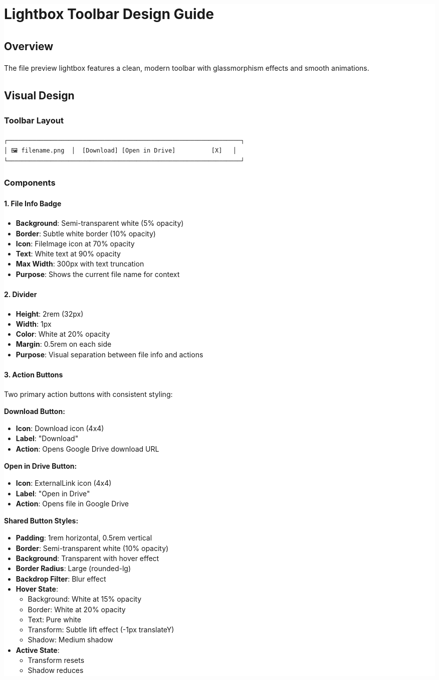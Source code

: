 # Lightbox Toolbar Design Guide

## Overview
The file preview lightbox features a clean, modern toolbar with glassmorphism effects and smooth animations.

## Visual Design

### Toolbar Layout
```
┌─────────────────────────────────────────────────────────────────┐
│ 🖼️ filename.png  │  [Download] [Open in Drive]          [X]   │
└─────────────────────────────────────────────────────────────────┘
```

### Components

#### 1. **File Info Badge**
- **Background**: Semi-transparent white (5% opacity)
- **Border**: Subtle white border (10% opacity)
- **Icon**: FileImage icon at 70% opacity
- **Text**: White text at 90% opacity
- **Max Width**: 300px with text truncation
- **Purpose**: Shows the current file name for context

#### 2. **Divider**
- **Height**: 2rem (32px)
- **Width**: 1px
- **Color**: White at 20% opacity
- **Margin**: 0.5rem on each side
- **Purpose**: Visual separation between file info and actions

#### 3. **Action Buttons**
Two primary action buttons with consistent styling:

**Download Button:**
- **Icon**: Download icon (4x4)
- **Label**: "Download"
- **Action**: Opens Google Drive download URL

**Open in Drive Button:**
- **Icon**: ExternalLink icon (4x4)
- **Label**: "Open in Drive"
- **Action**: Opens file in Google Drive

**Shared Button Styles:**
- **Padding**: 1rem horizontal, 0.5rem vertical
- **Border**: Semi-transparent white (10% opacity)
- **Background**: Transparent with hover effect
- **Border Radius**: Large (rounded-lg)
- **Backdrop Filter**: Blur effect
- **Hover State**:
  - Background: White at 15% opacity
  - Border: White at 20% opacity
  - Text: Pure white
  - Transform: Subtle lift effect (-1px translateY)
  - Shadow: Medium shadow
- **Active State**:
  - Transform resets
  - Shadow reduces
